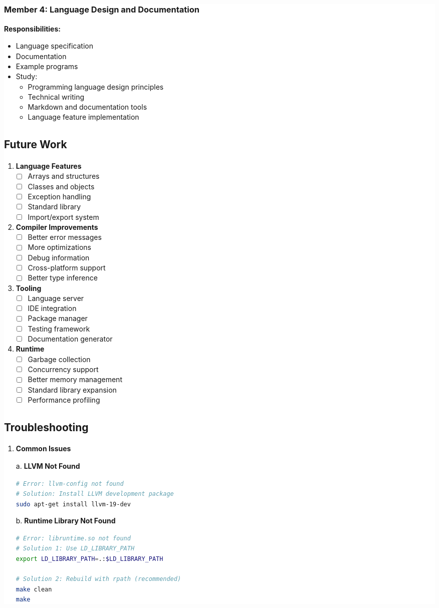 ### Member 4: Language Design and Documentation
**Responsibilities:**
- Language specification
- Documentation
- Example programs
- Study:
  - Programming language design principles
  - Technical writing
  - Markdown and documentation tools
  - Language feature implementation

## Future Work

1. **Language Features**
   - [ ] Arrays and structures
   - [ ] Classes and objects
   - [ ] Exception handling
   - [ ] Standard library
   - [ ] Import/export system

2. **Compiler Improvements**
   - [ ] Better error messages
   - [ ] More optimizations
   - [ ] Debug information
   - [ ] Cross-platform support
   - [ ] Better type inference

3. **Tooling**
   - [ ] Language server
   - [ ] IDE integration
   - [ ] Package manager
   - [ ] Testing framework
   - [ ] Documentation generator

4. **Runtime**
   - [ ] Garbage collection
   - [ ] Concurrency support
   - [ ] Better memory management
   - [ ] Standard library expansion
   - [ ] Performance profiling

## Troubleshooting

1. **Common Issues**

   a. **LLVM Not Found**
   ```bash
   # Error: llvm-config not found
   # Solution: Install LLVM development package
   sudo apt-get install llvm-19-dev
   ```

   b. **Runtime Library Not Found**
   ```bash
   # Error: libruntime.so not found
   # Solution 1: Use LD_LIBRARY_PATH
   export LD_LIBRARY_PATH=.:$LD_LIBRARY_PATH
   
   # Solution 2: Rebuild with rpath (recommended)
   make clean
   make
   ```
